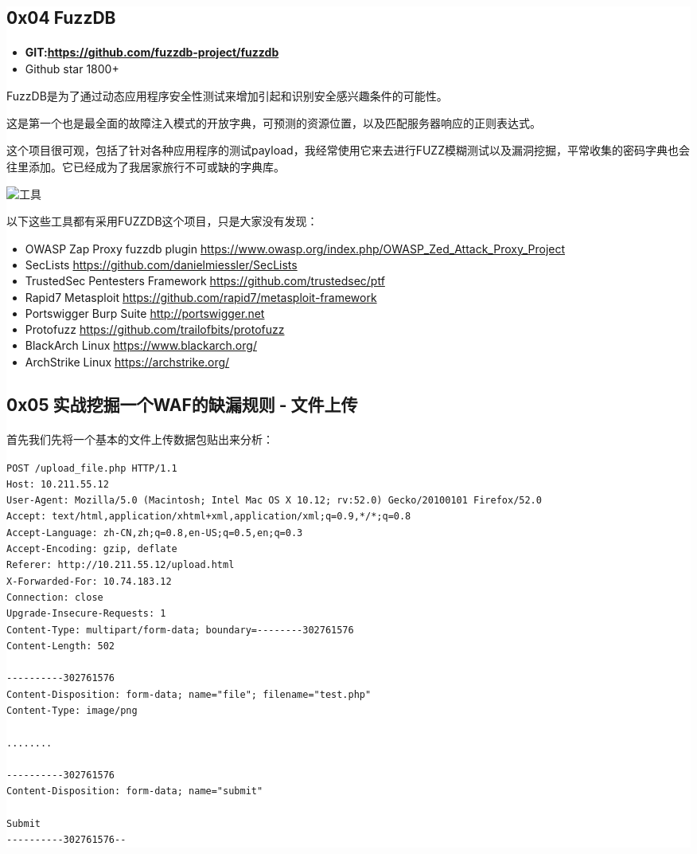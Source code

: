 ## 0x04 FuzzDB

* **GIT:https://github.com/fuzzdb-project/fuzzdb**
* Github star 1800+

FuzzDB是为了通过动态应用程序安全性测试来增加引起和识别安全感兴趣条件的可能性。 

这是第一个也是最全面的故障注入模式的开放字典，可预测的资源位置，以及匹配服务器响应的正则表达式。

这个项目很可观，包括了针对各种应用程序的测试payload，我经常使用它来去进行FUZZ模糊测试以及漏洞挖掘，平常收集的密码字典也会往里添加。它已经成为了我居家旅行不可或缺的字典库。


![工具][0x02]

以下这些工具都有采用FUZZDB这个项目，只是大家没有发现：

* OWASP Zap Proxy fuzzdb plugin https://www.owasp.org/index.php/OWASP_Zed_Attack_Proxy_Project
* SecLists https://github.com/danielmiessler/SecLists
* TrustedSec Pentesters Framework https://github.com/trustedsec/ptf
* Rapid7 Metasploit https://github.com/rapid7/metasploit-framework
* Portswigger Burp Suite http://portswigger.net
* Protofuzz https://github.com/trailofbits/protofuzz
* BlackArch Linux https://www.blackarch.org/
* ArchStrike Linux https://archstrike.org/


## 0x05 实战挖掘一个WAF的缺漏规则 - 文件上传

首先我们先将一个基本的文件上传数据包贴出来分析：

```
POST /upload_file.php HTTP/1.1
Host: 10.211.55.12
User-Agent: Mozilla/5.0 (Macintosh; Intel Mac OS X 10.12; rv:52.0) Gecko/20100101 Firefox/52.0
Accept: text/html,application/xhtml+xml,application/xml;q=0.9,*/*;q=0.8
Accept-Language: zh-CN,zh;q=0.8,en-US;q=0.5,en;q=0.3
Accept-Encoding: gzip, deflate
Referer: http://10.211.55.12/upload.html
X-Forwarded-For: 10.74.183.12
Connection: close
Upgrade-Insecure-Requests: 1
Content-Type: multipart/form-data; boundary=--------302761576
Content-Length: 502

----------302761576
Content-Disposition: form-data; name="file"; filename="test.php"
Content-Type: image/png

........

----------302761576
Content-Disposition: form-data; name="submit"

Submit
----------302761576--
```


[0x01]: http://rvn0xsy.oss-cn-shanghai.aliyuncs.com/2018-02-05/0x01.png
[0x02]: http://rvn0xsy.oss-cn-shanghai.aliyuncs.com/2018-02-05/0x02.png
[0x03]: http://rvn0xsy.oss-cn-shanghai.aliyuncs.com/2018-02-05/0x03.png
[0x04]: http://rvn0xsy.oss-cn-shanghai.aliyuncs.com/2018-02-05/0x04.png
[0x05]: http://rvn0xsy.oss-cn-shanghai.aliyuncs.com/2018-02-05/0x05.png
[0x06]: http://rvn0xsy.oss-cn-shanghai.aliyuncs.com/2018-02-05/0x06.png
[0x07]: http://rvn0xsy.oss-cn-shanghai.aliyuncs.com/2018-02-05/0x07.png
[0x08]: http://rvn0xsy.oss-cn-shanghai.aliyuncs.com/2018-02-05/0x08.png